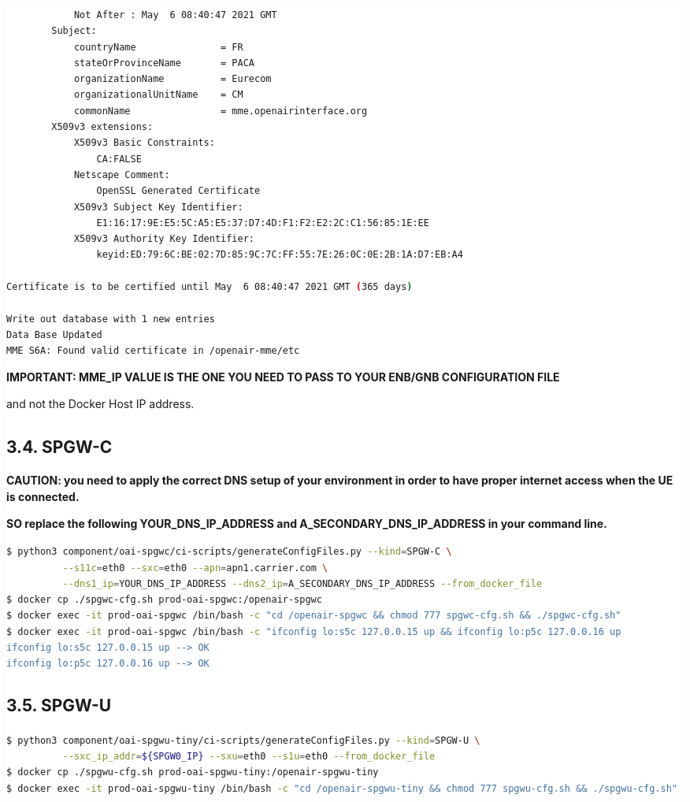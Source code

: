 ```bash
            Not After : May  6 08:40:47 2021 GMT
        Subject:
            countryName               = FR
            stateOrProvinceName       = PACA
            organizationName          = Eurecom
            organizationalUnitName    = CM
            commonName                = mme.openairinterface.org
        X509v3 extensions:
            X509v3 Basic Constraints: 
                CA:FALSE
            Netscape Comment: 
                OpenSSL Generated Certificate
            X509v3 Subject Key Identifier: 
                E1:16:17:9E:E5:5C:A5:E5:37:D7:4D:F1:F2:E2:2C:C1:56:85:1E:EE
            X509v3 Authority Key Identifier: 
                keyid:ED:79:6C:BE:02:7D:85:9C:7C:FF:55:7E:26:0C:0E:2B:1A:D7:EB:A4

Certificate is to be certified until May  6 08:40:47 2021 GMT (365 days)

Write out database with 1 new entries
Data Base Updated
MME S6A: Found valid certificate in /openair-mme/etc
```

**IMPORTANT: MME_IP VALUE IS THE ONE YOU NEED TO PASS TO YOUR ENB/GNB CONFIGURATION FILE**

and not the Docker Host IP address.

## 3.4. SPGW-C ##

**CAUTION: you need to apply the correct DNS setup of your environment in order to have proper internet access when the UE is connected.**

**SO replace the following YOUR_DNS_IP_ADDRESS and A_SECONDARY_DNS_IP_ADDRESS in your command line.**

```bash
$ python3 component/oai-spgwc/ci-scripts/generateConfigFiles.py --kind=SPGW-C \
          --s11c=eth0 --sxc=eth0 --apn=apn1.carrier.com \
          --dns1_ip=YOUR_DNS_IP_ADDRESS --dns2_ip=A_SECONDARY_DNS_IP_ADDRESS --from_docker_file
$ docker cp ./spgwc-cfg.sh prod-oai-spgwc:/openair-spgwc
$ docker exec -it prod-oai-spgwc /bin/bash -c "cd /openair-spgwc && chmod 777 spgwc-cfg.sh && ./spgwc-cfg.sh"
$ docker exec -it prod-oai-spgwc /bin/bash -c "ifconfig lo:s5c 127.0.0.15 up && ifconfig lo:p5c 127.0.0.16 up
ifconfig lo:s5c 127.0.0.15 up --> OK
ifconfig lo:p5c 127.0.0.16 up --> OK
```

## 3.5. SPGW-U ##

```bash
$ python3 component/oai-spgwu-tiny/ci-scripts/generateConfigFiles.py --kind=SPGW-U \
          --sxc_ip_addr=${SPGW0_IP} --sxu=eth0 --s1u=eth0 --from_docker_file
$ docker cp ./spgwu-cfg.sh prod-oai-spgwu-tiny:/openair-spgwu-tiny
$ docker exec -it prod-oai-spgwu-tiny /bin/bash -c "cd /openair-spgwu-tiny && chmod 777 spgwu-cfg.sh && ./spgwu-cfg.sh"
```
